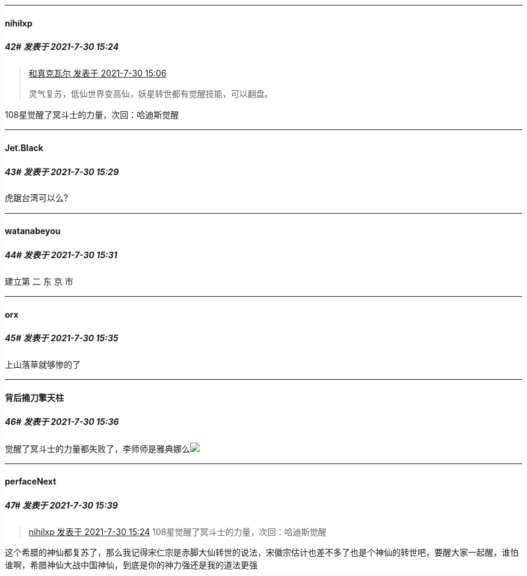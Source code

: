 *****

####  nihilxp  
##### 42#       发表于 2021-7-30 15:24


<blockquote><a href="httphttps://bbs.saraba1st.com/2b/forum.php?mod=redirect&amp;goto=findpost&amp;pid=52165128&amp;ptid=2018182" target="_blank">和真克瓦尔 发表于 2021-7-30 15:06</a>

灵气复苏，低仙世界变高仙，妖星转世都有觉醒技能，可以翻盘。</blockquote>
108星觉醒了冥斗士的力量，次回：哈迪斯觉醒


*****

####  Jet.Black  
##### 43#       发表于 2021-7-30 15:29


虎踞台湾可以么?


*****

####  watanabeyou  
##### 44#       发表于 2021-7-30 15:31


建立第 二 东 京 市


*****

####  orx  
##### 45#       发表于 2021-7-30 15:35


上山落草就够惨的了


*****

####  背后捅刀擎天柱  
##### 46#       发表于 2021-7-30 15:36


觉醒了冥斗士的力量都失败了，李师师是雅典娜么<img src="https://static.saraba1st.com/image/smiley/face2017/037.png" referrerpolicy="no-referrer">


*****

####  perfaceNext  
##### 47#       发表于 2021-7-30 15:39


<blockquote><a href="httphttps://bbs.saraba1st.com/2b/forum.php?mod=redirect&amp;goto=findpost&amp;pid=52165406&amp;ptid=2018182" target="_blank">nihilxp 发表于 2021-7-30 15:24</a>
108星觉醒了冥斗士的力量，次回：哈迪斯觉醒</blockquote>
这个希腊的神仙都复苏了，那么我记得宋仁宗是赤脚大仙转世的说法，宋徽宗估计也差不多了也是个神仙的转世吧，要醒大家一起醒，谁怕谁啊，希腊神仙大战中国神仙，到底是你的神力强还是我的道法更强

